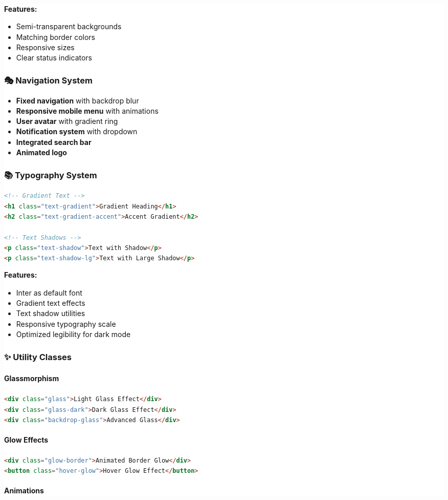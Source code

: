 **Features:**

-   Semi-transparent backgrounds
-   Matching border colors
-   Responsive sizes
-   Clear status indicators

### 🎭 **Navigation System**

-   **Fixed navigation** with backdrop blur
-   **Responsive mobile menu** with animations
-   **User avatar** with gradient ring
-   **Notification system** with dropdown
-   **Integrated search bar**
-   **Animated logo**

### 📚 **Typography System**

```html
<!-- Gradient Text -->
<h1 class="text-gradient">Gradient Heading</h1>
<h2 class="text-gradient-accent">Accent Gradient</h2>

<!-- Text Shadows -->
<p class="text-shadow">Text with Shadow</p>
<p class="text-shadow-lg">Text with Large Shadow</p>
```

**Features:**

-   Inter as default font
-   Gradient text effects
-   Text shadow utilities
-   Responsive typography scale
-   Optimized legibility for dark mode

### ✨ **Utility Classes**

#### Glassmorphism

```html
<div class="glass">Light Glass Effect</div>
<div class="glass-dark">Dark Glass Effect</div>
<div class="backdrop-glass">Advanced Glass</div>
```

#### Glow Effects

```html
<div class="glow-border">Animated Border Glow</div>
<button class="hover-glow">Hover Glow Effect</button>
```

#### Animations
